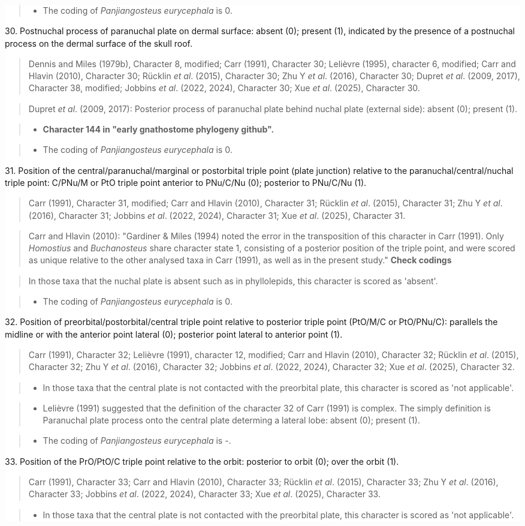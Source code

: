 > - The coding of *Panjiangosteus eurycephala* is 0.

 30. Postnuchal process of paranuchal plate on dermal surface: absent (0); present (1), indicated by the presence of a postnuchal process on the dermal surface of the skull roof.
> Dennis and Miles (1979b), Character 8, modified; Carr (1991), Character 30; Lelièvre (1995), character 6, modified; Carr and Hlavin (2010), Character 30; Rücklin *et al*. (2015), Character 30; Zhu Y *et al*. (2016), Character 30; Dupret *et al*. (2009, 2017), Character 38, modified; Jobbins *et al*. (2022, 2024), Character 30; Xue *et al*. (2025), Character 30.

> Dupret *et al*. (2009, 2017): Posterior process of paranuchal plate behind nuchal plate (external side): absent (0); present (1).

>  - **Character 144 in "early gnathostome phylogeny github".**

> - The coding of *Panjiangosteus eurycephala* is 0.

 31. Position of the central/paranuchal/marginal or postorbital triple point (plate junction) relative to the paranuchal/central/nuchal triple point: C/PNu/M or PtO triple point anterior to PNu/C/Nu (0); posterior to PNu/C/Nu (1).
> Carr (1991), Character 31, modified; Carr and Hlavin (2010), Character 31; Rücklin *et al*. (2015), Character 31; Zhu Y *et al*. (2016), Character 31; Jobbins *et al*. (2022, 2024), Character 31; Xue *et al*. (2025), Character 31.

> Carr and Hlavin (2010): "Gardiner & Miles (1994) noted the error in the transposition of this character in Carr (1991). Only *Homostius*
and *Buchanosteus* share character state 1, consisting of a posterior position of the triple point, and were scored as unique relative to the other analysed taxa in Carr (1991), as well as in the present study." **Check codings**

> In those taxa that the nuchal plate is absent such as in phyllolepids, this character is scored as 'absent'.

> - The coding of *Panjiangosteus eurycephala* is 0.

 32. Position of preorbital/postorbital/central triple point relative to posterior triple point (PtO/M/C or PtO/PNu/C): parallels the midline or with the anterior point lateral (0); posterior point lateral to anterior point (1).
> Carr (1991), Character 32;  Lelièvre (1991), character 12, modified; Carr and Hlavin (2010), Character 32; Rücklin *et al*. (2015), Character 32; Zhu Y *et al*. (2016), Character 32; Jobbins *et al*. (2022, 2024), Character 32; Xue *et al*. (2025), Character 32.

> - In those taxa that the central plate is not contacted with the preorbital plate, this character is scored as 'not applicable'. 

> - Lelièvre (1991) suggested that the definition of the character 32 of Carr (1991) is complex. The simply definition is Paranuchal plate process onto the central plate determing a lateral lobe: absent (0); present (1).

> - The coding of *Panjiangosteus eurycephala* is -.

 33. Position of the PrO/PtO/C triple point relative to the orbit: posterior to orbit (0); over the orbit (1).
> Carr (1991), Character 33; Carr and Hlavin (2010), Character 33; Rücklin *et al*. (2015), Character 33; Zhu Y *et al*. (2016), Character 33; Jobbins *et al*. (2022, 2024), Character 33; Xue *et al*. (2025), Character 33.

> - In those taxa that the central plate is not contacted with the preorbital plate, this character is scored as 'not applicable'.
